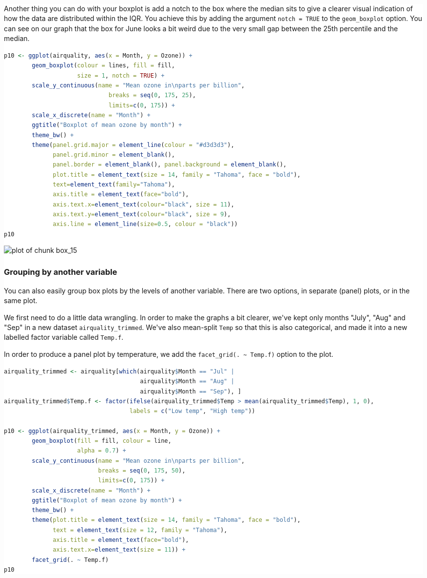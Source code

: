 Another thing you can do with your boxplot is add a notch to the box where the median sits to give a clearer visual indication of how the data are distributed within the IQR. You achieve this by adding the argument `notch = TRUE` to the `geom_boxplot` option. You can see on our graph that the box for June looks a bit weird due to the very small gap between the 25th percentile and the median.


```r
p10 <- ggplot(airquality, aes(x = Month, y = Ozone)) +
        geom_boxplot(colour = lines, fill = fill,
                     size = 1, notch = TRUE) +
        scale_y_continuous(name = "Mean ozone in\nparts per billion",
                              breaks = seq(0, 175, 25),
                              limits=c(0, 175)) +
        scale_x_discrete(name = "Month") +
        ggtitle("Boxplot of mean ozone by month") +
        theme_bw() +
        theme(panel.grid.major = element_line(colour = "#d3d3d3"),
              panel.grid.minor = element_blank(),
              panel.border = element_blank(), panel.background = element_blank(),
              plot.title = element_text(size = 14, family = "Tahoma", face = "bold"),
              text=element_text(family="Tahoma"),
              axis.title = element_text(face="bold"),
              axis.text.x=element_text(colour="black", size = 11),
              axis.text.y=element_text(colour="black", size = 9),
              axis.line = element_line(size=0.5, colour = "black"))
p10
```

<img src="/figure/box_15-1.png" title="plot of chunk box_15" alt="plot of chunk box_15" style="display: block; margin: auto;" />

### Grouping by another variable

You can also easily group box plots by the levels of another variable. There are two options, in separate (panel) plots, or in the same plot.

We first need to do a little data wrangling. In order to make the graphs a bit clearer, we've kept only months "July", "Aug" and "Sep" in a new dataset `airquality_trimmed`. We've also mean-split `Temp` so that this is also categorical, and made it into a new labelled factor variable called `Temp.f`.

In order to produce a panel plot by temperature, we add the `facet_grid(. ~ Temp.f)` option to the plot.


```r
airquality_trimmed <- airquality[which(airquality$Month == "Jul" |
                                       airquality$Month == "Aug" |
                                       airquality$Month == "Sep"), ]
airquality_trimmed$Temp.f <- factor(ifelse(airquality_trimmed$Temp > mean(airquality_trimmed$Temp), 1, 0),
                                    labels = c("Low temp", "High temp"))

p10 <- ggplot(airquality_trimmed, aes(x = Month, y = Ozone)) +
        geom_boxplot(fill = fill, colour = line,
                     alpha = 0.7) +
        scale_y_continuous(name = "Mean ozone in\nparts per billion",
                           breaks = seq(0, 175, 50),
                           limits=c(0, 175)) +
        scale_x_discrete(name = "Month") +
        ggtitle("Boxplot of mean ozone by month") +
        theme_bw() +
        theme(plot.title = element_text(size = 14, family = "Tahoma", face = "bold"),
              text = element_text(size = 12, family = "Tahoma"),
              axis.title = element_text(face="bold"),
              axis.text.x=element_text(size = 11)) +
        facet_grid(. ~ Temp.f)
p10
```